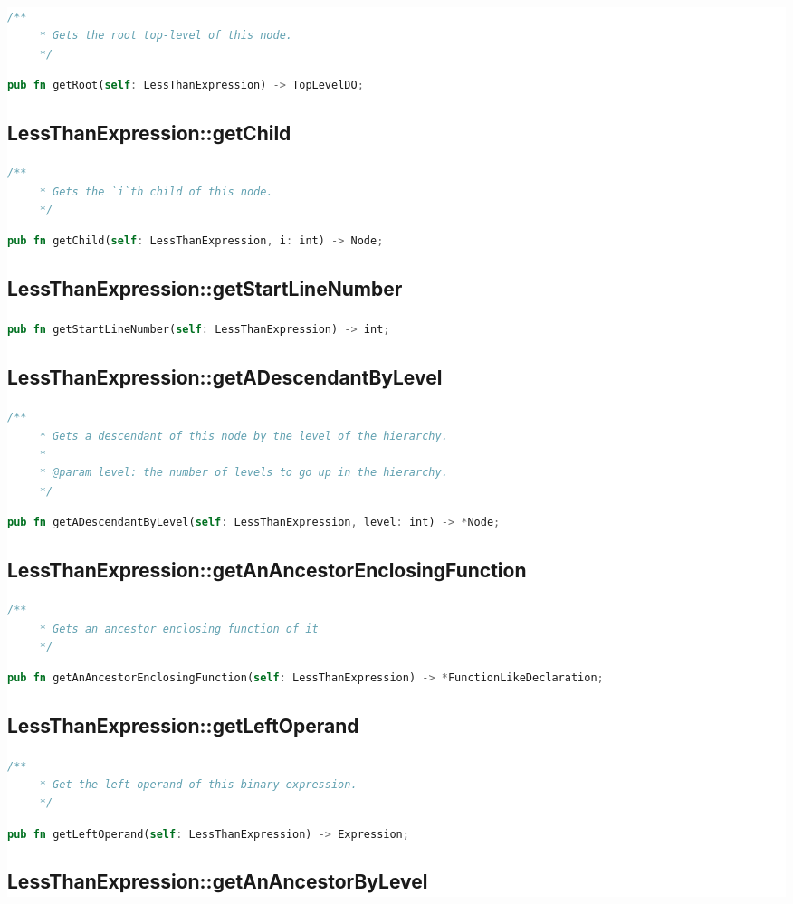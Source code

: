 ```rust
/**
     * Gets the root top-level of this node. 
     */
```
```rust
pub fn getRoot(self: LessThanExpression) -> TopLevelDO;
```
## LessThanExpression::getChild

```rust
/**
     * Gets the `i`th child of this node.
     */
```
```rust
pub fn getChild(self: LessThanExpression, i: int) -> Node;
```
## LessThanExpression::getStartLineNumber

```rust
pub fn getStartLineNumber(self: LessThanExpression) -> int;
```
## LessThanExpression::getADescendantByLevel

```rust
/**
     * Gets a descendant of this node by the level of the hierarchy.
     *
     * @param level: the number of levels to go up in the hierarchy.
     */
```
```rust
pub fn getADescendantByLevel(self: LessThanExpression, level: int) -> *Node;
```
## LessThanExpression::getAnAncestorEnclosingFunction

```rust
/**
     * Gets an ancestor enclosing function of it
     */
```
```rust
pub fn getAnAncestorEnclosingFunction(self: LessThanExpression) -> *FunctionLikeDeclaration;
```
## LessThanExpression::getLeftOperand

```rust
/**
     * Get the left operand of this binary expression.
     */
```
```rust
pub fn getLeftOperand(self: LessThanExpression) -> Expression;
```
## LessThanExpression::getAnAncestorByLevel
